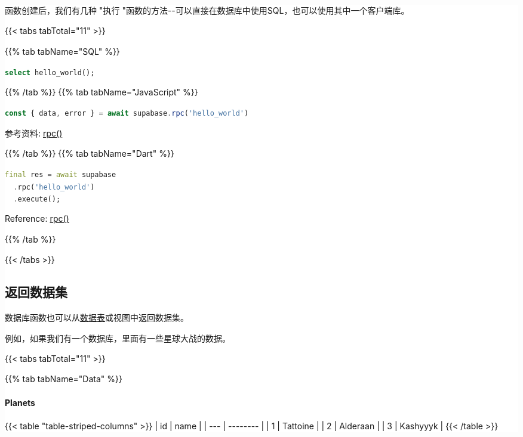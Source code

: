 函数创建后，我们有几种 "执行 "函数的方法--可以直接在数据库中使用SQL，也可以使用其中一个客户端库。

{{< tabs tabTotal="11" >}}

  
  
  
  
{{% tab tabName="SQL" %}}



```sql
select hello_world();
```



{{% /tab %}}
{{% tab tabName="JavaScript" %}}



```js
const { data, error } = await supabase.rpc('hello_world')
```

参考资料: [rpc()](/docs/app/sdkdocs/javascript/database/rpc/)



{{% /tab %}}
{{% tab tabName="Dart" %}}



```dart
final res = await supabase
  .rpc('hello_world')
  .execute();
```

Reference: [rpc()](/docs/app/sdkdocs/Dart/database/rpc/)



{{% /tab %}}

{{< /tabs >}}

## 返回数据集


数据库函数也可以从[数据表](/docs/app/development_guide/database/tables/)或视图中返回数据集。

例如，如果我们有一个数据库，里面有一些星球大战的数据。


{{< tabs tabTotal="11" >}}

  
  
  
{{% tab tabName="Data" %}}



<h4>Planets</h4>
{{< table "table-striped-columns" >}}
| id  | name     |
| --- | -------- |
| 1   | Tattoine |
| 2   | Alderaan |
| 3   | Kashyyyk |
 {{< /table >}}
